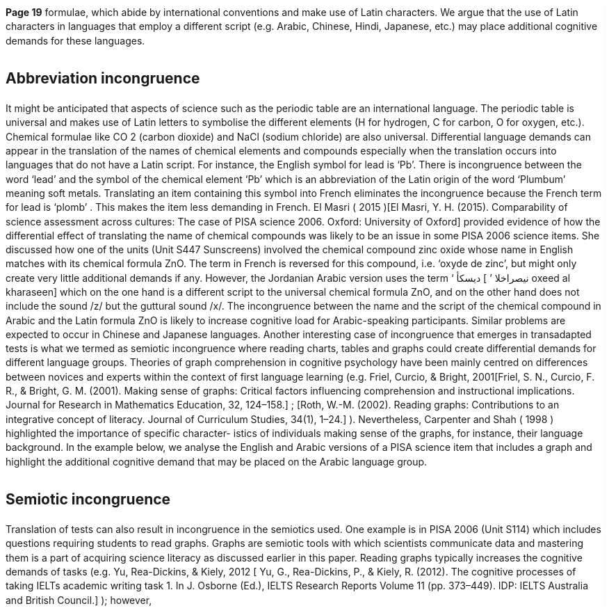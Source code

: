 **Page 19**
formulae, which abide by international conventions and make use of Latin characters. We argue that the use of Latin characters in languages that employ a different script (e.g. Arabic, Chinese, Hindi, Japanese, etc.) may place additional cognitive demands for these languages. 
## Abbreviation incongruence 
It might be anticipated that aspects of science such as the periodic table are an international language. The periodic table is universal and makes use of Latin letters to symbolise the different elements (H for hydrogen, C for carbon, O for oxygen, etc.). Chemical formulae like CO 2 (carbon dioxide) and NaCl (sodium chloride) are also universal. Differential language demands can appear in the translation of the names of chemical elements and compounds especially when the translation occurs into languages that do not have a Latin script. For instance, the English symbol for lead is ‘Pb’. There is incongruence between the word ‘lead’ and the symbol of the chemical element ‘Pb’ which is an abbreviation of the Latin origin of the word ‘Plumbum’ meaning soft metals. Translating an item containing this symbol into French eliminates the incongruence because the French term for lead is ‘plomb’ . This makes the item less demanding in French. El Masri ( 2015 )[El Masri, Y. H. (2015). Comparability of science assessment across cultures: The case of PISA science 2006. Oxford: University of Oxford] provided evidence of how the differential effect of translating the name of chemical compounds was likely to be an issue in some PISA 2006 science items. She discussed how one of the units (Unit S447 Sunscreens) involved the chemical compound zinc oxide whose name in English matches with its chemical formula ZnO. The term in French is reversed for this compound, i.e. ‘oxyde de zinc’, but might only create very little additional demands if any. However, the Jordanian Arabic version uses the term ‘ ديسكأ [ ’ نيصراخلا oxeed al kharaseen] which on the one hand is a different script to the universal chemical formula ZnO, and on the other hand does not include the sound /z/ but the guttural sound /x/. The incongruence between the name and the script of the chemical compound in Arabic and the Latin formula ZnO is likely to increase cognitive load for Arabic-speaking participants. Similar problems are expected to occur in Chinese and Japanese languages. 
Another interesting case of incongruence that emerges in transadapted tests is what we termed as semiotic incongruence where reading charts, tables and graphs could create differential demands for different language groups. Theories of graph comprehension in cognitive psychology have been mainly centred on differences between novices and experts within the context of first language learning (e.g. Friel, Curcio, & Bright, 2001[Friel, S. N., Curcio, F. R., & Bright, G. M. (2001). Making sense of graphs: Critical factors influencing comprehension and instructional implications. Journal for Research in Mathematics Education, 
32, 124–158.] ;  [Roth, W.-M. (2002). Reading graphs: Contributions to an integrative concept of literacy. Journal of Curriculum Studies, 34(1), 1–24.] ). Nevertheless, Carpenter and Shah ( 1998 ) highlighted the importance of specific character- istics of individuals making sense of the graphs, for instance, their language background. In the example below, we analyse the English and Arabic versions of a PISA science item that includes a graph and highlight the additional cognitive demand that may be placed on the Arabic language group. 
## Semiotic incongruence 
Translation of tests can also result in incongruence in the semiotics used. One example is in PISA 2006 (Unit S114) which includes questions requiring students to read graphs. Graphs are semiotic tools with which scientists communicate data and mastering them is a part of acquiring science literacy as discussed earlier in this paper. Reading graphs typically increases the cognitive demands of tasks (e.g. Yu, Rea-Dickins, & Kiely, 2012 [ Yu, G., Rea-Dickins, P., & Kiely, R. (2012). The cognitive processes of taking IELTs academic writing task 1. In J. Osborne (Ed.), IELTS Research Reports Volume 11 (pp. 373–449). IDP: IELTS Australia 
and British Council.] ); however, 

